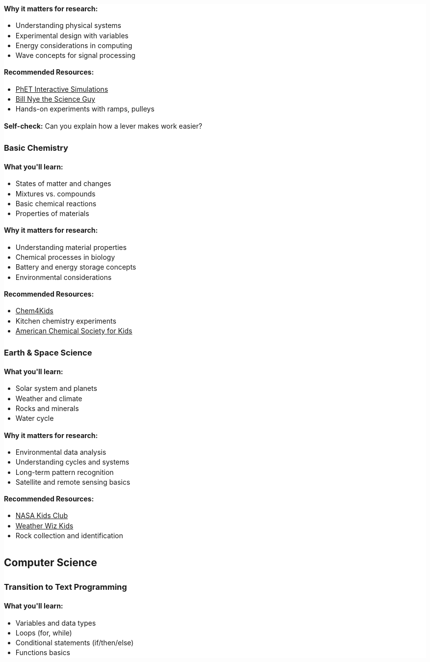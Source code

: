**Why it matters for research:**
- Understanding physical systems
- Experimental design with variables
- Energy considerations in computing
- Wave concepts for signal processing

**Recommended Resources:**
- [PhET Interactive Simulations](https://phet.colorado.edu/)
- [Bill Nye the Science Guy](https://www.billnye.com/)
- Hands-on experiments with ramps, pulleys

**Self-check:** Can you explain how a lever makes work easier?

### Basic Chemistry
**What you'll learn:**
- States of matter and changes
- Mixtures vs. compounds
- Basic chemical reactions
- Properties of materials

**Why it matters for research:**
- Understanding material properties
- Chemical processes in biology
- Battery and energy storage concepts
- Environmental considerations

**Recommended Resources:**
- [Chem4Kids](http://www.chem4kids.com/)
- Kitchen chemistry experiments
- [American Chemical Society for Kids](https://www.acs.org/education/students/elementary.html)

### Earth & Space Science
**What you'll learn:**
- Solar system and planets
- Weather and climate
- Rocks and minerals
- Water cycle

**Why it matters for research:**
- Environmental data analysis
- Understanding cycles and systems
- Long-term pattern recognition
- Satellite and remote sensing basics

**Recommended Resources:**
- [NASA Kids Club](https://www.nasa.gov/kidsclub/)
- [Weather Wiz Kids](https://www.weatherwizkids.com/)
- Rock collection and identification

## Computer Science

### Transition to Text Programming
**What you'll learn:**
- Variables and data types
- Loops (for, while)
- Conditional statements (if/then/else)
- Functions basics
